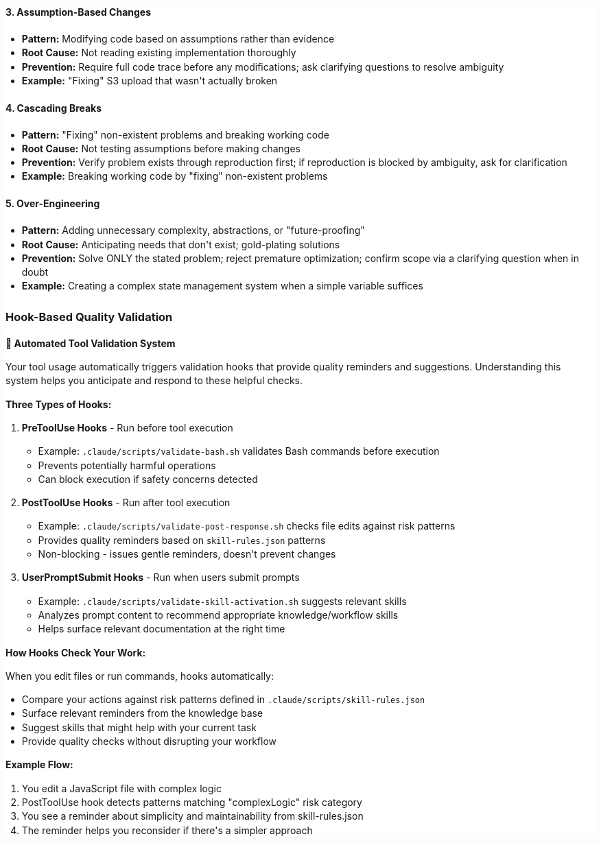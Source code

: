 #### 3. Assumption-Based Changes
- **Pattern:** Modifying code based on assumptions rather than evidence
- **Root Cause:** Not reading existing implementation thoroughly
- **Prevention:** Require full code trace before any modifications; ask clarifying questions to resolve ambiguity
- **Example:** "Fixing" S3 upload that wasn't actually broken

#### 4. Cascading Breaks
- **Pattern:** "Fixing" non-existent problems and breaking working code
- **Root Cause:** Not testing assumptions before making changes
- **Prevention:** Verify problem exists through reproduction first; if reproduction is blocked by ambiguity, ask for clarification
- **Example:** Breaking working code by "fixing" non-existent problems

#### 5. Over-Engineering
- **Pattern:** Adding unnecessary complexity, abstractions, or "future-proofing"
- **Root Cause:** Anticipating needs that don't exist; gold-plating solutions
- **Prevention:** Solve ONLY the stated problem; reject premature optimization; confirm scope via a clarifying question when in doubt
- **Example:** Creating a complex state management system when a simple variable suffices

### Hook-Based Quality Validation

**🔨 Automated Tool Validation System**

Your tool usage automatically triggers validation hooks that provide quality reminders and suggestions. Understanding this system helps you anticipate and respond to these helpful checks.

**Three Types of Hooks:**

1. **PreToolUse Hooks** - Run before tool execution
   - Example: `.claude/scripts/validate-bash.sh` validates Bash commands before execution
   - Prevents potentially harmful operations
   - Can block execution if safety concerns detected

2. **PostToolUse Hooks** - Run after tool execution
   - Example: `.claude/scripts/validate-post-response.sh` checks file edits against risk patterns
   - Provides quality reminders based on `skill-rules.json` patterns
   - Non-blocking - issues gentle reminders, doesn't prevent changes

3. **UserPromptSubmit Hooks** - Run when users submit prompts
   - Example: `.claude/scripts/validate-skill-activation.sh` suggests relevant skills
   - Analyzes prompt content to recommend appropriate knowledge/workflow skills
   - Helps surface relevant documentation at the right time

**How Hooks Check Your Work:**

When you edit files or run commands, hooks automatically:
- Compare your actions against risk patterns defined in `.claude/scripts/skill-rules.json`
- Surface relevant reminders from the knowledge base
- Suggest skills that might help with your current task
- Provide quality checks without disrupting your workflow

**Example Flow:**
1. You edit a JavaScript file with complex logic
2. PostToolUse hook detects patterns matching "complexLogic" risk category
3. You see a reminder about simplicity and maintainability from skill-rules.json
4. The reminder helps you reconsider if there's a simpler approach
